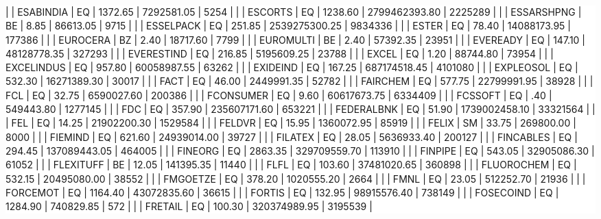 |  | ESABINDIA | EQ | 1372.65 | 7292581.05 | 5254 |
|  | ESCORTS | EQ | 1238.60 | 2799462393.80 | 2225289 |
|  | ESSARSHPNG | BE | 8.85 | 86613.05 | 9715 |
|  | ESSELPACK | EQ | 251.85 | 2539275300.25 | 9834336 |
|  | ESTER | EQ | 78.40 | 14088173.95 | 177386 |
|  | EUROCERA | BZ | 2.40 | 18717.60 | 7799 |
|  | EUROMULTI | BE | 2.40 | 57392.35 | 23951 |
|  | EVEREADY | EQ | 147.10 | 48128778.35 | 327293 |
|  | EVERESTIND | EQ | 216.85 | 5195609.25 | 23788 |
|  | EXCEL | EQ | 1.20 | 88744.80 | 73954 |
|  | EXCELINDUS | EQ | 957.80 | 60058987.55 | 63262 |
|  | EXIDEIND | EQ | 167.25 | 687174518.45 | 4101080 |
|  | EXPLEOSOL | EQ | 532.30 | 16271389.30 | 30017 |
|  | FACT | EQ | 46.00 | 2449991.35 | 52782 |
|  | FAIRCHEM | EQ | 577.75 | 22799991.95 | 38928 |
|  | FCL | EQ | 32.75 | 6590027.60 | 200386 |
|  | FCONSUMER | EQ | 9.60 | 60617673.75 | 6334409 |
|  | FCSSOFT | EQ | .40 | 549443.80 | 1277145 |
|  | FDC | EQ | 357.90 | 235607171.60 | 653221 |
|  | FEDERALBNK | EQ | 51.90 | 1739002458.10 | 33321564 |
|  | FEL | EQ | 14.25 | 21902200.30 | 1529584 |
|  | FELDVR | EQ | 15.95 | 1360072.95 | 85919 |
|  | FELIX | SM | 33.75 | 269800.00 | 8000 |
|  | FIEMIND | EQ | 621.60 | 24939014.00 | 39727 |
|  | FILATEX | EQ | 28.05 | 5636933.40 | 200127 |
|  | FINCABLES | EQ | 294.45 | 137089443.05 | 464005 |
|  | FINEORG | EQ | 2863.35 | 329709559.70 | 113910 |
|  | FINPIPE | EQ | 543.05 | 32905086.30 | 61052 |
|  | FLEXITUFF | BE | 12.05 | 141395.35 | 11440 |
|  | FLFL | EQ | 103.60 | 37481020.65 | 360898 |
|  | FLUOROCHEM | EQ | 532.15 | 20495080.00 | 38552 |
|  | FMGOETZE | EQ | 378.20 | 1020555.20 | 2664 |
|  | FMNL | EQ | 23.05 | 512252.70 | 21936 |
|  | FORCEMOT | EQ | 1164.40 | 43072835.60 | 36615 |
|  | FORTIS | EQ | 132.95 | 98915576.40 | 738149 |
|  | FOSECOIND | EQ | 1284.90 | 740829.85 | 572 |
|  | FRETAIL | EQ | 100.30 | 320374989.95 | 3195539 |